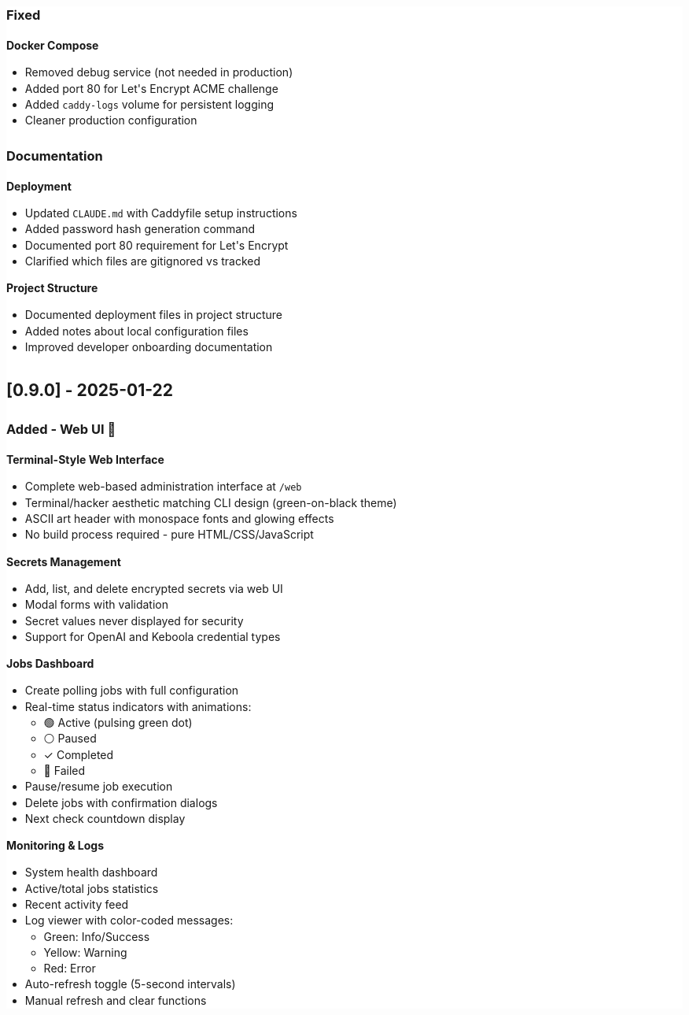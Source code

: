 ### Fixed

**Docker Compose**
- Removed debug service (not needed in production)
- Added port 80 for Let's Encrypt ACME challenge
- Added `caddy-logs` volume for persistent logging
- Cleaner production configuration

### Documentation

**Deployment**
- Updated `CLAUDE.md` with Caddyfile setup instructions
- Added password hash generation command
- Documented port 80 requirement for Let's Encrypt
- Clarified which files are gitignored vs tracked

**Project Structure**
- Documented deployment files in project structure
- Added notes about local configuration files
- Improved developer onboarding documentation

## [0.9.0] - 2025-01-22

### Added - Web UI 🎉

**Terminal-Style Web Interface**
- Complete web-based administration interface at `/web`
- Terminal/hacker aesthetic matching CLI design (green-on-black theme)
- ASCII art header with monospace fonts and glowing effects
- No build process required - pure HTML/CSS/JavaScript

**Secrets Management**
- Add, list, and delete encrypted secrets via web UI
- Modal forms with validation
- Secret values never displayed for security
- Support for OpenAI and Keboola credential types

**Jobs Dashboard**
- Create polling jobs with full configuration
- Real-time status indicators with animations:
  - 🟢 Active (pulsing green dot)
  - ⚪ Paused
  - ✓ Completed
  - 🔴 Failed
- Pause/resume job execution
- Delete jobs with confirmation dialogs
- Next check countdown display

**Monitoring & Logs**
- System health dashboard
- Active/total jobs statistics
- Recent activity feed
- Log viewer with color-coded messages:
  - Green: Info/Success
  - Yellow: Warning
  - Red: Error
- Auto-refresh toggle (5-second intervals)
- Manual refresh and clear functions

